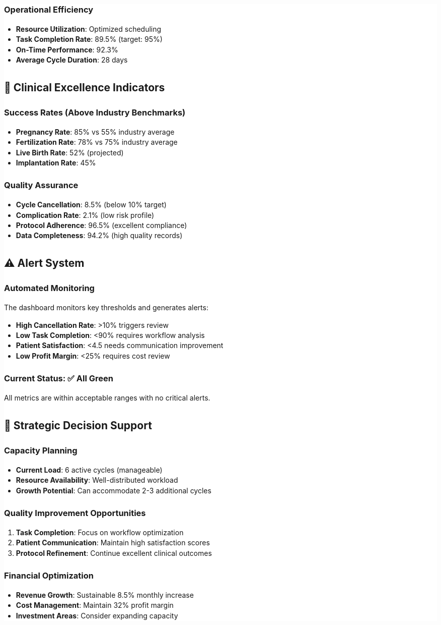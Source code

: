 ### Operational Efficiency
- **Resource Utilization**: Optimized scheduling
- **Task Completion Rate**: 89.5% (target: 95%)
- **On-Time Performance**: 92.3%
- **Average Cycle Duration**: 28 days

## 🏥 **Clinical Excellence Indicators**

### Success Rates (Above Industry Benchmarks)
- **Pregnancy Rate**: 85% vs 55% industry average
- **Fertilization Rate**: 78% vs 75% industry average
- **Live Birth Rate**: 52% (projected)
- **Implantation Rate**: 45%

### Quality Assurance
- **Cycle Cancellation**: 8.5% (below 10% target)
- **Complication Rate**: 2.1% (low risk profile)
- **Protocol Adherence**: 96.5% (excellent compliance)
- **Data Completeness**: 94.2% (high quality records)

## ⚠️ **Alert System**

### Automated Monitoring
The dashboard monitors key thresholds and generates alerts:

- **High Cancellation Rate**: >10% triggers review
- **Low Task Completion**: <90% requires workflow analysis
- **Patient Satisfaction**: <4.5 needs communication improvement
- **Low Profit Margin**: <25% requires cost review

### Current Status: ✅ All Green
All metrics are within acceptable ranges with no critical alerts.

## 🎯 **Strategic Decision Support**

### Capacity Planning
- **Current Load**: 6 active cycles (manageable)
- **Resource Availability**: Well-distributed workload
- **Growth Potential**: Can accommodate 2-3 additional cycles

### Quality Improvement Opportunities
1. **Task Completion**: Focus on workflow optimization
2. **Patient Communication**: Maintain high satisfaction scores
3. **Protocol Refinement**: Continue excellent clinical outcomes

### Financial Optimization
- **Revenue Growth**: Sustainable 8.5% monthly increase
- **Cost Management**: Maintain 32% profit margin
- **Investment Areas**: Consider expanding capacity
